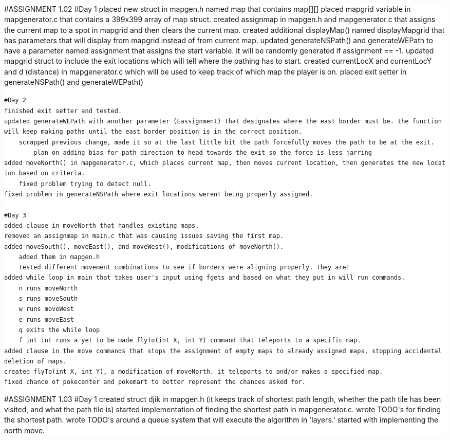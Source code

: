 #ASSIGNMENT 1.02
    #Day 1
    placed new struct in mapgen.h named map that contains map[][]
    placed mapgrid variable in mapgenerator.c that contains a 399x399 array of map struct.
    created assignmap in mapgen.h and mapgenerator.c that assigns the current map to a spot in mapgrid and then clears the current map.
    created additional displayMap() named displayMapgrid that has parameters that will display from mapgrid instead of from current map.
    updated generateNSPath() and generateWEPath to have a parameter named assignment that assigns the start variable. it will be randomly generated if assignment == -1.
    updated mapgrid struct to include the exit locations which will tell where the pathing has to start.
    created currentLocX and currentLocY and d (distance) in mapgenerator.c which will be used to keep track of which map the player is on.
    placed exit setter in generateNSPath() and generateWEPath()
    
    #Day 2
    finished exit setter and tested.
    updated generateWEPath with another parameter (Eassignment) that designates where the east border must be. the function will keep making paths until the east border position is in the correct position.
        scrapped previous change, made it so at the last little bit the path forcefully moves the path to be at the exit.
            plan on adding bias for path direction to head towards the exit so the force is less jarring
    added moveNorth() in mapgenerator.c, which places current map, then moves current location, then generates the new location based on criteria. 
        fixed problem trying to detect null.
    fixed problem in generateNSPath where exit locations werent being properly assigned.

    #Day 3
    added clause in moveNorth that handles existing maps.
    removed an assignmap in main.c that was causing issues saving the first map.
    added moveSouth(), moveEast(), and moveWest(), modifications of moveNorth().
        added them in mapgen.h
        tested different movement combinations to see if borders were aligning properly. they are!
    added while loop in main that takes user's input using fgets and based on what they put in will run commands.
        n runs moveNorth
        s runs moveSouth
        w runs moveWest
        e runs moveEast
        q exits the while loop
        f int int runs a yet to be made flyTo(int X, int Y) command that teleports to a specific map.
    added clause in the move commands that stops the assignment of empty maps to already assigned maps, stopping accidental deletion of maps.
    created flyTo(int X, int Y), a modification of moveNorth. it teleports to and/or makes a specified map.
    fixed chance of pokecenter and pokemart to better represent the chances asked for.

#ASSIGNMENT 1.03
    #Day 1
    created struct djik in mapgen.h (it keeps track of shortest path length, whether the path tile has been visited, and what the path tile is)
    started implementation of finding the shortest path in mapgenerator.c.
        wrote TODO's for finding the shortest path.
            wrote TODO's around a queue system that will execute the algorithm in 'layers.'
        started with implementing the north move.
